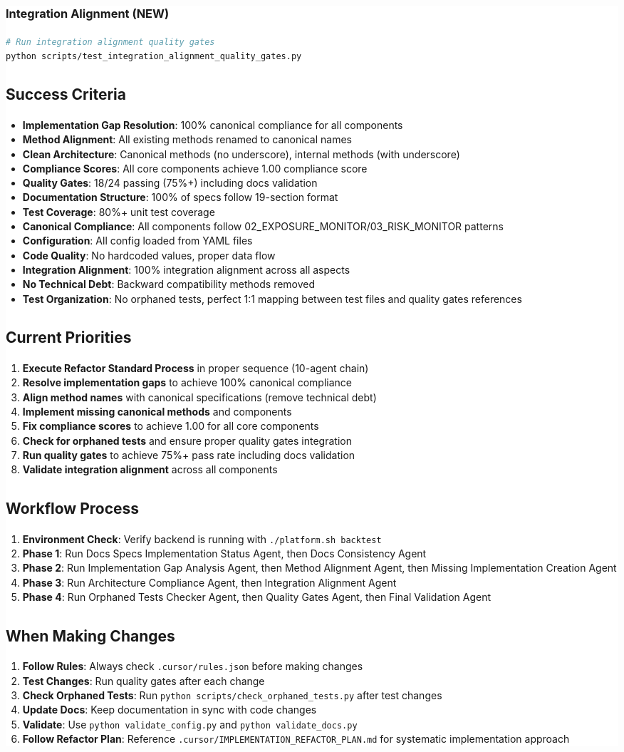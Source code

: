 ### Integration Alignment (NEW)
```bash
# Run integration alignment quality gates
python scripts/test_integration_alignment_quality_gates.py
```

## Success Criteria
- **Implementation Gap Resolution**: 100% canonical compliance for all components
- **Method Alignment**: All existing methods renamed to canonical names
- **Clean Architecture**: Canonical methods (no underscore), internal methods (with underscore)
- **Compliance Scores**: All core components achieve 1.00 compliance score
- **Quality Gates**: 18/24 passing (75%+) including docs validation
- **Documentation Structure**: 100% of specs follow 19-section format
- **Test Coverage**: 80%+ unit test coverage
- **Canonical Compliance**: All components follow 02_EXPOSURE_MONITOR/03_RISK_MONITOR patterns
- **Configuration**: All config loaded from YAML files
- **Code Quality**: No hardcoded values, proper data flow
- **Integration Alignment**: 100% integration alignment across all aspects
- **No Technical Debt**: Backward compatibility methods removed
- **Test Organization**: No orphaned tests, perfect 1:1 mapping between test files and quality gates references

## Current Priorities
1. **Execute Refactor Standard Process** in proper sequence (10-agent chain)
2. **Resolve implementation gaps** to achieve 100% canonical compliance
3. **Align method names** with canonical specifications (remove technical debt)
4. **Implement missing canonical methods** and components
5. **Fix compliance scores** to achieve 1.00 for all core components
6. **Check for orphaned tests** and ensure proper quality gates integration
7. **Run quality gates** to achieve 75%+ pass rate including docs validation
8. **Validate integration alignment** across all components

## Workflow Process
1. **Environment Check**: Verify backend is running with `./platform.sh backtest`
2. **Phase 1**: Run Docs Specs Implementation Status Agent, then Docs Consistency Agent
3. **Phase 2**: Run Implementation Gap Analysis Agent, then Method Alignment Agent, then Missing Implementation Creation Agent
4. **Phase 3**: Run Architecture Compliance Agent, then Integration Alignment Agent
5. **Phase 4**: Run Orphaned Tests Checker Agent, then Quality Gates Agent, then Final Validation Agent

## When Making Changes
1. **Follow Rules**: Always check `.cursor/rules.json` before making changes
2. **Test Changes**: Run quality gates after each change
3. **Check Orphaned Tests**: Run `python scripts/check_orphaned_tests.py` after test changes
4. **Update Docs**: Keep documentation in sync with code changes
5. **Validate**: Use `python validate_config.py` and `python validate_docs.py`
6. **Follow Refactor Plan**: Reference `.cursor/IMPLEMENTATION_REFACTOR_PLAN.md` for systematic implementation approach
